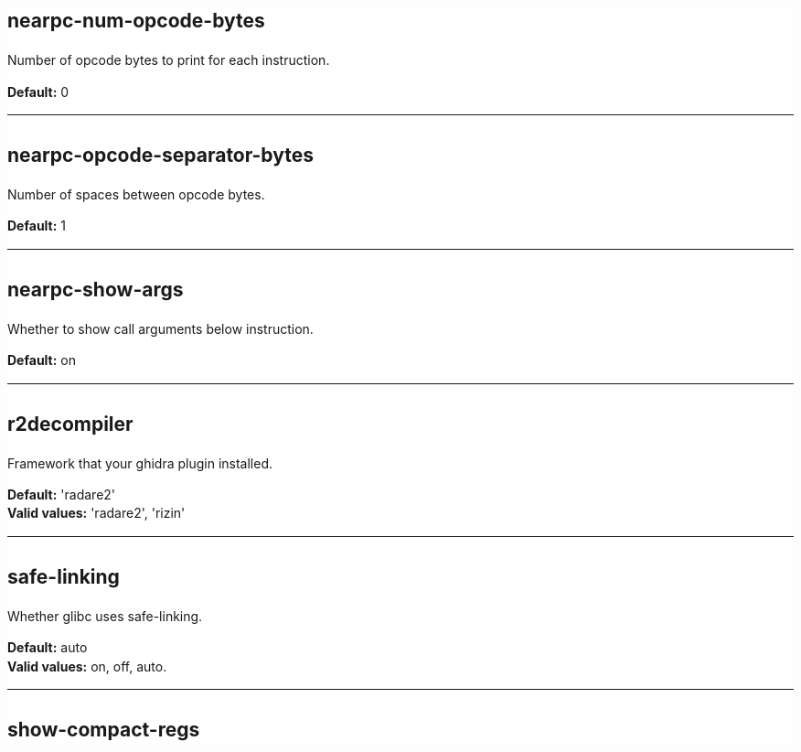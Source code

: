 ## **nearpc-num-opcode-bytes**


Number of opcode bytes to print for each instruction.



**Default:** 0  

----------

## **nearpc-opcode-separator-bytes**


Number of spaces between opcode bytes.



**Default:** 1  

----------

## **nearpc-show-args**


Whether to show call arguments below instruction.



**Default:** on  

----------

## **r2decompiler**


Framework that your ghidra plugin installed.



**Default:** 'radare2'  
**Valid values:** 'radare2', 'rizin'

----------

## **safe-linking**


Whether glibc uses safe-linking.



**Default:** auto  
**Valid values:** on, off, auto.

----------

## **show-compact-regs**

